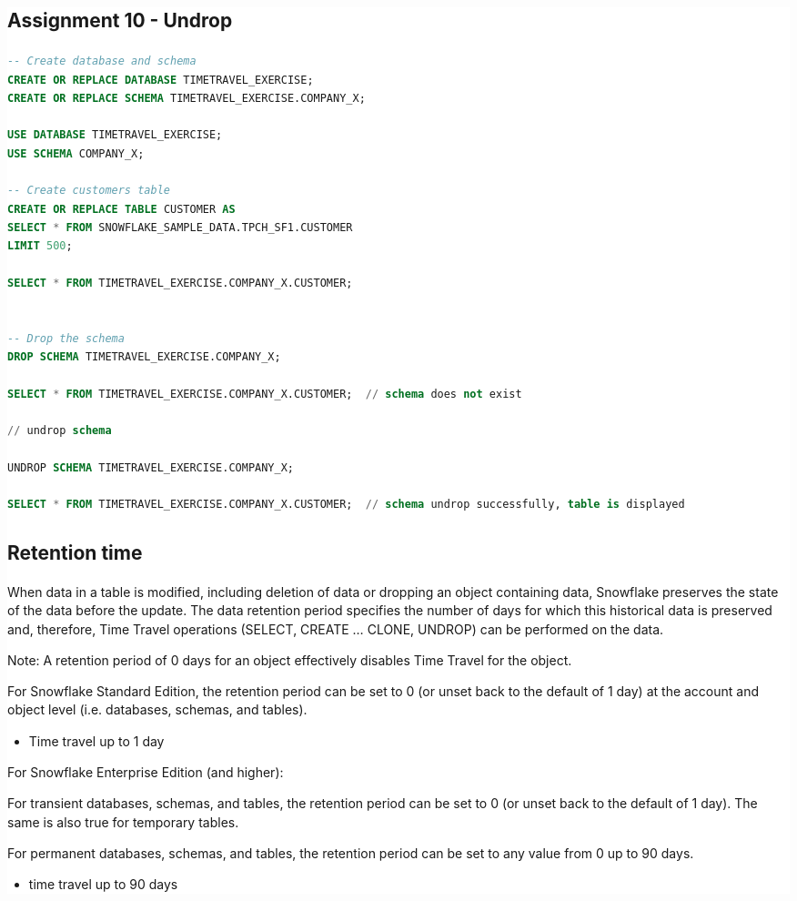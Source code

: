 
## Assignment 10 - Undrop

```sql
-- Create database and schema
CREATE OR REPLACE DATABASE TIMETRAVEL_EXERCISE;
CREATE OR REPLACE SCHEMA TIMETRAVEL_EXERCISE.COMPANY_X;

USE DATABASE TIMETRAVEL_EXERCISE;
USE SCHEMA COMPANY_X;

-- Create customers table
CREATE OR REPLACE TABLE CUSTOMER AS
SELECT * FROM SNOWFLAKE_SAMPLE_DATA.TPCH_SF1.CUSTOMER
LIMIT 500;

SELECT * FROM TIMETRAVEL_EXERCISE.COMPANY_X.CUSTOMER;


-- Drop the schema
DROP SCHEMA TIMETRAVEL_EXERCISE.COMPANY_X;

SELECT * FROM TIMETRAVEL_EXERCISE.COMPANY_X.CUSTOMER;  // schema does not exist

// undrop schema

UNDROP SCHEMA TIMETRAVEL_EXERCISE.COMPANY_X;

SELECT * FROM TIMETRAVEL_EXERCISE.COMPANY_X.CUSTOMER;  // schema undrop successfully, table is displayed

```

## Retention time
When data in a table is modified, including deletion of data or dropping an object containing data, Snowflake preserves the state of the data before the update. The data retention period specifies the number of days for which this historical data is preserved and, therefore, Time Travel operations (SELECT, CREATE … CLONE, UNDROP) can be performed on the data.

Note: A retention period of 0 days for an object effectively disables Time Travel for the object.

For Snowflake Standard Edition, the retention period can be set to 0 (or unset back to the default of 1 day) at the account and object level (i.e. databases, schemas, and tables).
- Time travel up to 1 day

For Snowflake Enterprise Edition (and higher):

For transient databases, schemas, and tables, the retention period can be set to 0 (or unset back to the default of 1 day). The same is also true for temporary tables.

For permanent databases, schemas, and tables, the retention period can be set to any value from 0 up to 90 days.
- time travel up to 90 days
